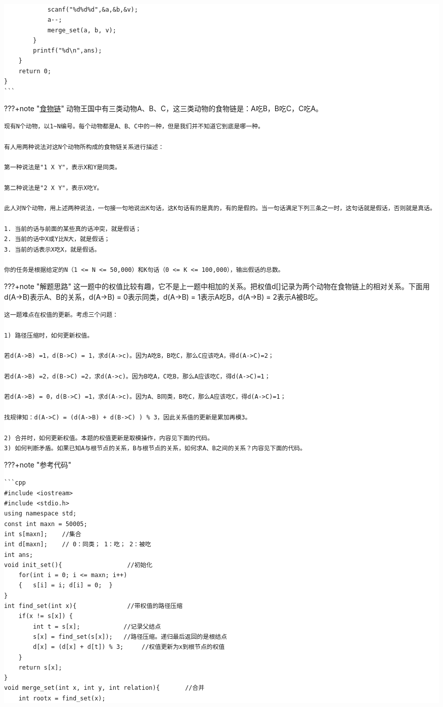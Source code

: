                 scanf("%d%d%d",&a,&b,&v);
                a--;
                merge_set(a, b, v);
            }
            printf("%d\n",ans);
        }
        return 0;
    }
    ```

???+note "[食物链](http://poj.org/problem?id=1182)"
    动物王国中有三类动物A、B、C，这三类动物的食物链是：A吃B，B吃C，C吃A。
    
    现有N个动物，以1~N编号。每个动物都是A、B、C中的一种，但是我们并不知道它到底是哪一种。
    
    有人用两种说法对这N个动物所构成的食物链关系进行描述：
    
    第一种说法是"1 X Y"，表示X和Y是同类。
    
    第二种说法是"2 X Y"，表示X吃Y。
    
    此人对N个动物，用上述两种说法，一句接一句地说出K句话，这K句话有的是真的，有的是假的。当一句话满足下列三条之一时，这句话就是假话，否则就是真话。

    1. 当前的话与前面的某些真的话冲突，就是假话；
    2. 当前的话中X或Y比N大，就是假话；
    3. 当前的话表示X吃X，就是假话。
    
    你的任务是根据给定的N（1 <= N <= 50,000）和K句话（0 <= K <= 100,000），输出假话的总数。

???+note "解题思路"
    这一题中的权值比较有趣，它不是上一题中相加的关系。把权值d[]记录为两个动物在食物链上的相对关系。下面用d(A->B)表示A、B的关系，d(A->B) = 0表示同类，d(A->B) = 1表示A吃B，d(A->B) = 2表示A被B吃。
    
    这一题难点在权值的更新。考虑三个问题：

    1) 路径压缩时，如何更新权值。
    
    若d(A->B) =1，d(B->C) = 1，求d(A->c)。因为A吃B，B吃C，那么C应该吃A，得d(A->C)=2；
    
    若d(A->B) =2，d(B->C) =2，求d(A->c)。因为B吃A，C吃B，那么A应该吃C，得d(A->C)=1；
    
    若d(A->B) = 0，d(B->C) =1，求d(A->c)。因为A、B同类，B吃C，那么A应该吃C，得d(A->C)=1；
    
    找规律知：d(A->C) = (d(A->B) + d(B->C) ) % 3，因此关系值的更新是累加再模3。
    
    2) 合并时，如何更新权值。本题的权值更新是取模操作，内容见下面的代码。
    3) 如何判断矛盾。如果已知A与根节点的关系，B与根节点的关系，如何求A、B之间的关系？内容见下面的代码。

???+note "参考代码"

    ```cpp
    #include <iostream>
    #include <stdio.h>
    using namespace std;
    const int maxn = 50005;
    int s[maxn];    //集合
    int d[maxn];    // 0：同类； 1：吃； 2：被吃
    int ans;
    void init_set(){                  //初始化
        for(int i = 0; i <= maxn; i++)
        {   s[i] = i; d[i] = 0;  }
    }
    int find_set(int x){              //带权值的路径压缩
        if(x != s[x]) {
            int t = s[x];            //记录父结点
            s[x] = find_set(s[x]);   //路径压缩。递归最后返回的是根结点
            d[x] = (d[x] + d[t]) % 3;     //权值更新为x到根节点的权值
        }
        return s[x];
    }
    void merge_set(int x, int y, int relation){       //合并
        int rootx = find_set(x);